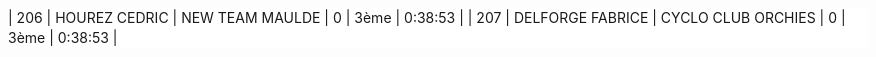 | 206 | HOUREZ CEDRIC | NEW TEAM MAULDE | 0 | 3ème | 0:38:53 | 
| 207 | DELFORGE FABRICE | CYCLO CLUB ORCHIES | 0 | 3ème | 0:38:53 | 
